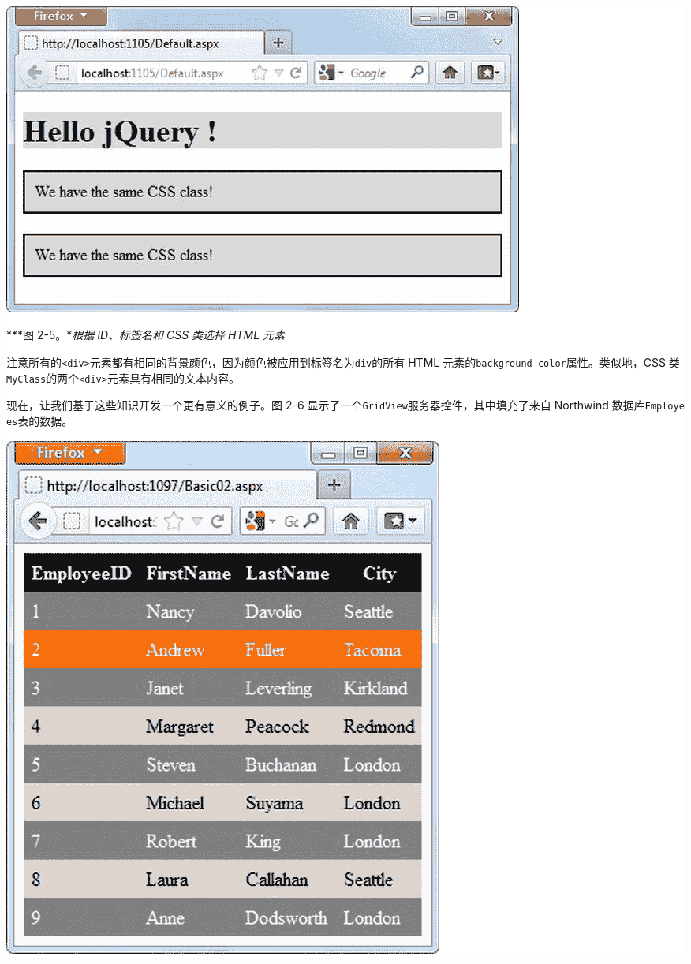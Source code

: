 ![images](img/9781430247197_Fig02-05.jpg)

***图 2-5。**根据 ID、标签名和 CSS 类选择 HTML 元素*

注意所有的`<div>`元素都有相同的背景颜色，因为颜色被应用到标签名为`div`的所有 HTML 元素的`background-color`属性。类似地，CSS 类`MyClass`的两个`<div>`元素具有相同的文本内容。

现在，让我们基于这些知识开发一个更有意义的例子。图 2-6 显示了一个`GridView`服务器控件，其中填充了来自 Northwind 数据库`Employees`表的数据。

![images](img/9781430247197_Fig02-06.jpg)
